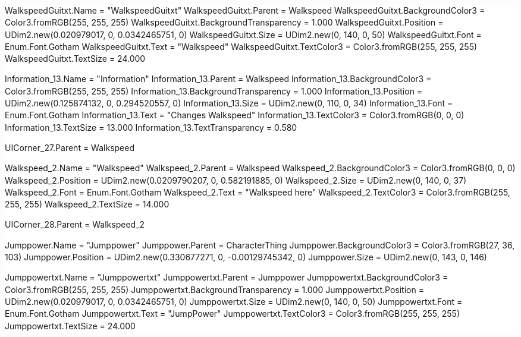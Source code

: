 WalkspeedGuitxt.Name = "WalkspeedGuitxt"
WalkspeedGuitxt.Parent = Walkspeed
WalkspeedGuitxt.BackgroundColor3 = Color3.fromRGB(255, 255, 255)
WalkspeedGuitxt.BackgroundTransparency = 1.000
WalkspeedGuitxt.Position = UDim2.new(0.020979017, 0, 0.0342465751, 0)
WalkspeedGuitxt.Size = UDim2.new(0, 140, 0, 50)
WalkspeedGuitxt.Font = Enum.Font.Gotham
WalkspeedGuitxt.Text = "Walkspeed"
WalkspeedGuitxt.TextColor3 = Color3.fromRGB(255, 255, 255)
WalkspeedGuitxt.TextSize = 24.000

Information_13.Name = "Information"
Information_13.Parent = Walkspeed
Information_13.BackgroundColor3 = Color3.fromRGB(255, 255, 255)
Information_13.BackgroundTransparency = 1.000
Information_13.Position = UDim2.new(0.125874132, 0, 0.294520557, 0)
Information_13.Size = UDim2.new(0, 110, 0, 34)
Information_13.Font = Enum.Font.Gotham
Information_13.Text = "Changes Walkspeed"
Information_13.TextColor3 = Color3.fromRGB(0, 0, 0)
Information_13.TextSize = 13.000
Information_13.TextTransparency = 0.580

UICorner_27.Parent = Walkspeed

Walkspeed_2.Name = "Walkspeed"
Walkspeed_2.Parent = Walkspeed
Walkspeed_2.BackgroundColor3 = Color3.fromRGB(0, 0, 0)
Walkspeed_2.Position = UDim2.new(0.0209790207, 0, 0.582191885, 0)
Walkspeed_2.Size = UDim2.new(0, 140, 0, 37)
Walkspeed_2.Font = Enum.Font.Gotham
Walkspeed_2.Text = "Walkspeed here"
Walkspeed_2.TextColor3 = Color3.fromRGB(255, 255, 255)
Walkspeed_2.TextSize = 14.000

UICorner_28.Parent = Walkspeed_2

Jumppower.Name = "Jumppower"
Jumppower.Parent = CharacterThing
Jumppower.BackgroundColor3 = Color3.fromRGB(27, 36, 103)
Jumppower.Position = UDim2.new(0.330677271, 0, -0.00129745342, 0)
Jumppower.Size = UDim2.new(0, 143, 0, 146)

Jumppowertxt.Name = "Jumppowertxt"
Jumppowertxt.Parent = Jumppower
Jumppowertxt.BackgroundColor3 = Color3.fromRGB(255, 255, 255)
Jumppowertxt.BackgroundTransparency = 1.000
Jumppowertxt.Position = UDim2.new(0.020979017, 0, 0.0342465751, 0)
Jumppowertxt.Size = UDim2.new(0, 140, 0, 50)
Jumppowertxt.Font = Enum.Font.Gotham
Jumppowertxt.Text = "JumpPower"
Jumppowertxt.TextColor3 = Color3.fromRGB(255, 255, 255)
Jumppowertxt.TextSize = 24.000
